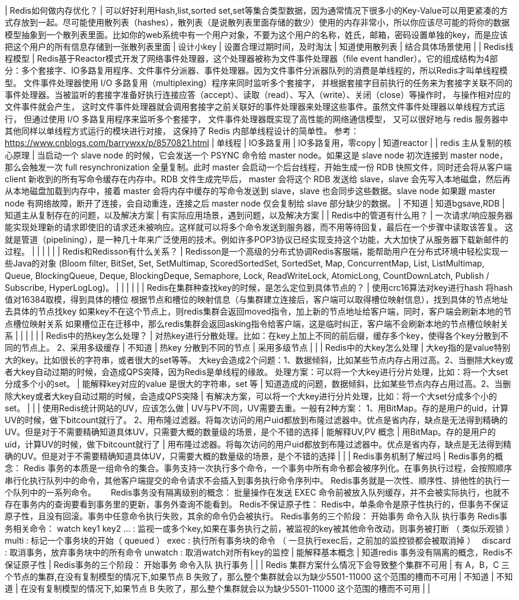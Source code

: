 | Redis如何做内存优化？                                        | 可以好好利用Hash,list,sorted set,set等集合类型数据，因为通常情况下很多小的Key-Value可以用更紧凑的方式存放到一起。尽可能使用散列表（hashes），散列表（是说散列表里面存储的数少）使用的内存非常小，所以你应该尽可能的将你的数据模型抽象到一个散列表里面。比如你的web系统中有一个用户对象，不要为这个用户的名称，姓氏，邮箱，密码设置单独的key，而是应该把这个用户的所有信息存储到一张散列表里面 | 设计小key                                   | 设置合理过期时间，及时淘汰                                   | 知道使用散列表                                               | 结合具体场景使用                                      |
| Redis线程模型                                                | Redis基于Reactor模式开发了网络事件处理器，这个处理器被称为文件事件处理器（file event handler）。它的组成结构为4部分：多个套接字、IO多路复用程序、文件事件分派器、事件处理器。因为文件事件分派器队列的消费是单线程的，所以Redis才叫单线程模型。 文件事件处理器使用 I/O 多路复用（multiplexing）程序来同时监听多个套接字， 并根据套接字目前执行的任务来为套接字关联不同的事件处理器。当被监听的套接字准备好执行连接应答（accept）、读取（read）、写入（write）、关闭（close）等操作时， 与操作相对应的文件事件就会产生， 这时文件事件处理器就会调用套接字之前关联好的事件处理器来处理这些事件。虽然文件事件处理器以单线程方式运行， 但通过使用 I/O 多路复用程序来监听多个套接字， 文件事件处理器既实现了高性能的网络通信模型， 又可以很好地与 redis 服务器中其他同样以单线程方式运行的模块进行对接， 这保持了 Redis 内部单线程设计的简单性。 参考：https://www.cnblogs.com/barrywxx/p/8570821.html | 单线程                                      | IO多路复用                                                   | IO多路复用，零copy                                           | 知道reactor                                           |
| redis 主从复制的核心原理                                     | 当启动一个 slave node 的时候，它会发送一个 PSYNC 命令给 master node。如果这是 slave node 初次连接到 master node，那么会触发一次 full resynchronization 全量复制。此时 master 会启动一个后台线程，开始生成一份 RDB 快照文件，同时还会将从客户端 client 新收到的所有写命令缓存在内存中。RDB 文件生成完毕后， master 会将这个 RDB 发送给 slave，slave 会先写入本地磁盘，然后再从本地磁盘加载到内存中，接着 master 会将内存中缓存的写命令发送到 slave，slave 也会同步这些数据。slave node 如果跟 master node 有网络故障，断开了连接，会自动重连，连接之后 master node 仅会复制给 slave 部分缺少的数据。 | 不知道                                      | 知道bgsave,RDB                                               | 知道主从复制存在的问题，以及解决方案                         | 有实际应用场景，遇到问题，以及解决方案                |
| Redis中的管道有什么用？                                      | 一次请求/响应服务器能实现处理新的请求即使旧的请求还未被响应。这样就可以将多个命令发送到服务器，而不用等待回复，最后在一个步骤中读取该答复。 这就是管道（pipelining），是一种几十年来广泛使用的技术。例如许多POP3协议已经实现支持这个功能，大大加快了从服务器下载新邮件的过程。 |                                             |                                                              |                                                              |                                                       |
| Redis和Redisson有什么关系？                                  | Redisson是一个高级的分布式协调Redis客服端，能帮助用户在分布式环境中轻松实现一些Java的对象 (Bloom filter, BitSet, Set, SetMultimap, ScoredSortedSet, SortedSet, Map, ConcurrentMap, List, ListMultimap, Queue, BlockingQueue, Deque, BlockingDeque, Semaphore, Lock, ReadWriteLock, AtomicLong, CountDownLatch, Publish / Subscribe, HyperLogLog)。 |                                             |                                                              |                                                              |                                                       |
| Redis在集群种查找key的时候，是怎么定位到具体节点的？         | 使用crc16算法对key进行hash 将hash值对16384取模，得到具体的槽位 根据节点和槽位的映射信息（与集群建立连接后，客户端可以取得槽位映射信息），找到具体的节点地址 去具体的节点找key 如果key不在这个节点上，则redis集群会返回moved指令，加上新的节点地址给客户端，同时，客户端会刷新本地的节点槽位映射关系 如果槽位正在迁移中，那么redis集群会返回asking指令给客户端，这是临时纠正，客户端不会刷新本地的节点槽位映射关系 |                                             |                                                              |                                                              |                                                       |
| Redis中的热key怎么处理？                                     | 对热key进行分散处理。比如：在key上加上不同的前后缀，缓存多个key，使得各个key分散到不同的节点上。 2、采用多级缓存 | 不知道                                      | 热key 分散到不同的节点                                       | 采用多级节点                                                 |                                                       |
| Redis中的大key怎么处理                                       | 大key指的是value特别大的key。比如很长的字符串，或者很大的set等等。 大key会造成2个问题：1、数据倾斜，比如某些节点内存占用过高。2、当删除大key或者大key自动过期的时候，会造成QPS突降，因为Redis是单线程的缘故。 处理方案：可以将一个大key进行分片处理，比如：将一个大set分成多个小的set。 | 能解释key对应的value 是很大的字符串，set 等 | 知道造成的问题，数据倾斜，比如某些节点内存占用过高。2、当删除大key或者大key自动过期的时候，会造成QPS突降 | 有解决方案，可以将一个大key进行分片处理，比如：将一个大set分成多个小的set。 |                                                       |
| 使用Redis统计网站的UV，应该怎么做                            | UV与PV不同，UV需要去重。一般有2种方案： 1、用BitMap。存的是用户的uid，计算UV的时候，做下bitcount就行了。 2、用布隆过滤器。将每次访问的用户uid都放到布隆过滤器中。优点是省内存，缺点是无法得到精确的UV。但是对于不需要精确知道具体UV，只需要大概的数量级的场景，是个不错的选择 | 能解释UV,PV 概念                            | 用BitMap。存的是用户的uid，计算UV的时候，做下bitcount就行了  | 用布隆过滤器。将每次访问的用户uid都放到布隆过滤器中。优点是省内存，缺点是无法得到精确的UV。但是对于不需要精确知道具体UV，只需要大概的数量级的场景，是个不错的选择 |                                                       |
| Redis事务机制了解过吗                                        | Redis事务的概念： Redis 事务的本质是一组命令的集合。事务支持一次执行多个命令，一个事务中所有命令都会被序列化。在事务执行过程，会按照顺序串行化执行队列中的命令，其他客户端提交的命令请求不会插入到事务执行命令序列中。 Redis事务就是一次性、顺序性、排他性的执行一个队列中的一系列命令。　　 Redis事务没有隔离级别的概念： 批量操作在发送 EXEC 命令前被放入队列缓存，并不会被实际执行，也就不存在事务内的查询要看到事务里的更新，事务外查询不能看到。 Redis不保证原子性： Redis中，单条命令是原子性执行的，但事务不保证原子性，且没有回滚。事务中任意命令执行失败，其余的命令仍会被执行。 Redis事务的三个阶段： 开始事务 命令入队 执行事务 Redis事务相关命令： watch key1 key2 ... : 监视一或多个key,如果在事务执行之前，被监视的key被其他命令改动，则事务被打断 （ 类似乐观锁 ） multi : 标记一个事务块的开始（ queued ） exec : 执行所有事务块的命令 （ 一旦执行exec后，之前加的监控锁都会被取消掉 ）　 discard : 取消事务，放弃事务块中的所有命令 unwatch : 取消watch对所有key的监控 | 能解释基本概念                              | 知道redis 事务没有隔离的概念，Redis不保证原子性              | Redis事务的三个阶段： 开始事务 命令入队 执行事务             |                                                       |
| Redis 集群方案什么情况下会导致整个集群不可用                 | 有 A，B，C 三个节点的集群,在没有复制模型的情况下,如果节点 B 失败了，那么整个集群就会以为缺少5501-11000 这个范围的槽而不可用 | 不知道                                      | 不知道                                                       | 在没有复制模型的情况下,如果节点 B 失败了，那么整个集群就会以为缺少5501-11000 这个范围的槽而不可用 |                                                       |